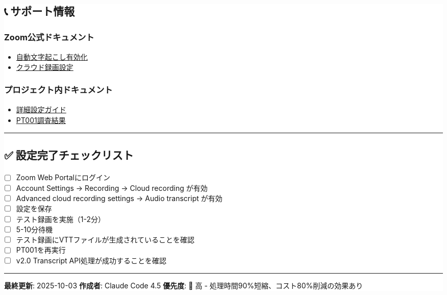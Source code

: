 
## 📞 サポート情報

### Zoom公式ドキュメント
- [自動文字起こし有効化](https://support.zoom.com/hc/en/article?id=zm_kb&sysparm_article=KB0065911)
- [クラウド録画設定](https://support.zoom.com/hc/en/article?id=zm_kb&sysparm_article=KB0063923)

### プロジェクト内ドキュメント
- [詳細設定ガイド](3.operations/docs/zoom-transcript-setup-guide.md)
- [PT001調査結果](3.operations/claude_sessions/session-2025-01-30-v2implementation.md)

---

## ✅ 設定完了チェックリスト

- [ ] Zoom Web Portalにログイン
- [ ] Account Settings → Recording → Cloud recording が有効
- [ ] Advanced cloud recording settings → Audio transcript が有効
- [ ] 設定を保存
- [ ] テスト録画を実施（1-2分）
- [ ] 5-10分待機
- [ ] テスト録画にVTTファイルが生成されていることを確認
- [ ] PT001を再実行
- [ ] v2.0 Transcript API処理が成功することを確認

---

**最終更新**: 2025-10-03
**作成者**: Claude Code 4.5
**優先度**: 🔴 高 - 処理時間90%短縮、コスト80%削減の効果あり
